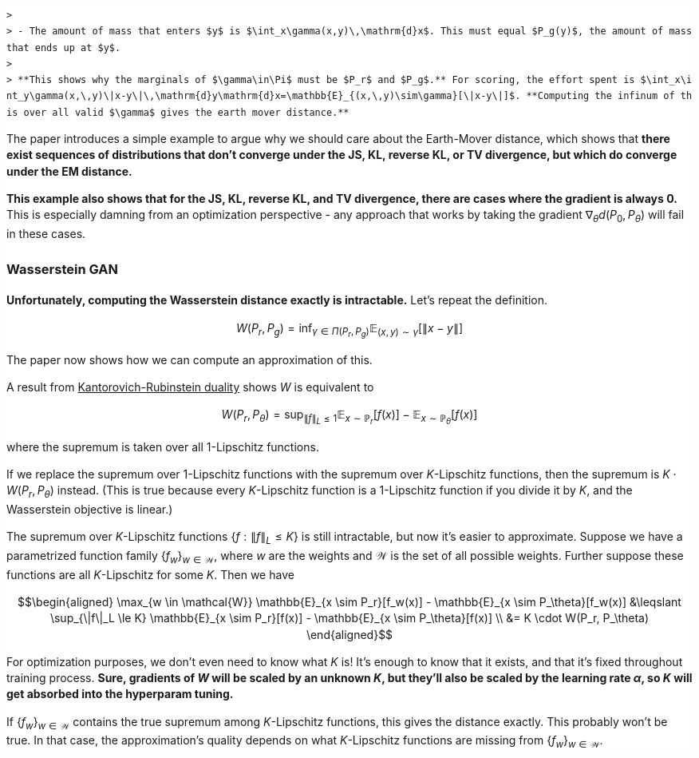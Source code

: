     >
    > - The amount of mass that enters $y$ is $\int_x\gamma(x,y)\,\mathrm{d}x$. This must equal $P_g(y)$, the amount of mass that ends up at $y$.
    >
    > **This shows why the marginals of $\gamma\in\Pi$ must be $P_r$ and $P_g$.** For scoring, the effort spent is $\int_x\int_y\gamma(x,\,y)\|x-y\|\,\mathrm{d}y\mathrm{d}x=\mathbb{E}_{(x,\,y)\sim\gamma}[\|x-y\|]$. **Computing the infinum of this over all valid $\gamma$ gives the earth mover distance.**

The paper introduces a simple example to argue why we should care about the Earth-Mover distance, which shows that **there exist sequences of distributions that don’t converge under the JS, KL, reverse KL, or TV divergence, but which do converge under the EM distance.**

**This example also shows that for the JS, KL, reverse KL, and TV divergence, there are cases where the gradient is always $0$.** This is especially damning from an optimization perspective - any approach that works by taking the gradient $\nabla_\theta d(P_0,\,P_\theta)$ will fail in these cases.

### Wasserstein GAN

**Unfortunately, computing the Wasserstein distance exactly is intractable.** Let’s repeat the definition.

$$\displaystyle W(P_r,\,P_g)=\inf_{\gamma\in\Pi(P_r,\,P_g)}\mathbb{E}_{(x,\,y)\sim\gamma}[\|x-y\|]$$

The paper now shows how we can compute an approximation of this.

A result from [Kantorovich-Rubinstein duality](https://en.wikipedia.org/wiki/Wasserstein_metric#Dual_representation_of_W1) shows $W$ is equivalent to

$$\displaystyle W(P_r,\,P_\theta)=\sup_{\|f\|_L\leqslant1}\mathbb{E}_{x\sim\mathbb{P}_r}[f(x)]-\mathbb{E}_{x\sim\mathbb{P}_\theta}[f(x)]$$

where the supremum is taken over all $1$-Lipschitz functions.

If we replace the supremum over $1$-Lipschitz functions with the supremum over $K$-Lipschitz functions, then the supremum is $K \cdot W(P_r, P_\theta)$ instead. (This is true because every $K$-Lipschitz function is a $1$-Lipschitz function if you divide it by $K$, and the Wasserstein objective is linear.)

The supremum over $K$-Lipschitz functions $\{f : \|f\|_L \leqslant K\}$ is still intractable, but now it’s easier to approximate. Suppose we have a parametrized function family $\{f_w\}_{w \in \mathcal{W}}$, where $w$ are the weights and $\mathcal W$ is the set of all possible weights. Further suppose these functions are all $K$-Lipschitz for some $K$. Then we have

$$\begin{aligned}    \max_{w \in \mathcal{W}}        \mathbb{E}_{x \sim P_r}[f_w(x)] - \mathbb{E}_{x \sim P_\theta}[f_w(x)]    &\leqslant \sup_{\|f\|_L \le K}        \mathbb{E}_{x \sim P_r}[f(x)] - \mathbb{E}_{x \sim P_\theta}[f(x)] \\    &= K \cdot W(P_r, P_\theta) \end{aligned}$$

For optimization purposes, we don’t even need to know what $K$ is! It’s enough to know that it exists, and that it’s fixed throughout training process. **Sure, gradients of $W$ will be scaled by an unknown $K$, but they’ll also be scaled by the learning rate $\alpha$, so $K$ will get absorbed into the hyperparam tuning.**

If $\{f_w\}_{w \in \mathcal{W}}$ contains the true supremum among $K$-Lipschitz functions, this gives the distance exactly. This probably won’t be true. In that case, the approximation’s quality depends on what $K$-Lipschitz functions are missing from $\{f_w\}_{w \in \mathcal{W}}$.
